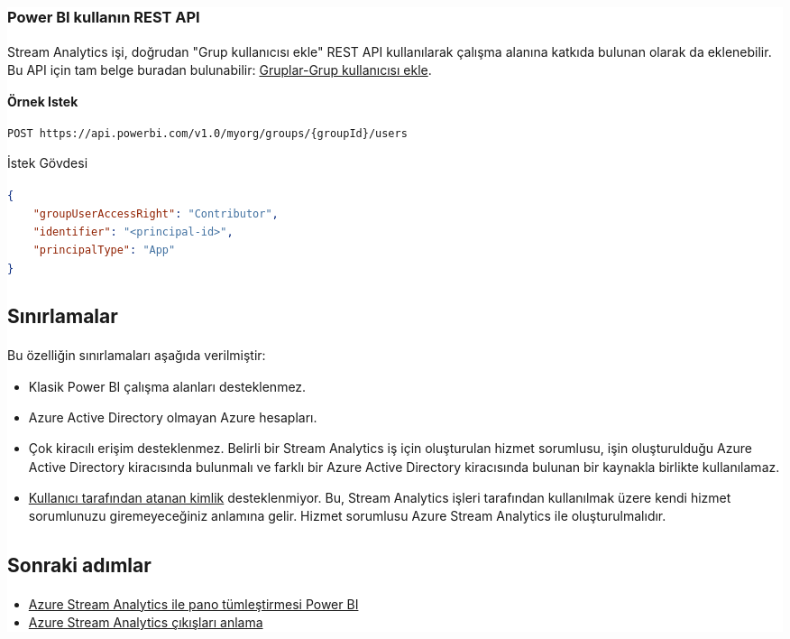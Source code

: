 ### <a name="use-the-power-bi-rest-api"></a>Power BI kullanın REST API

Stream Analytics işi, doğrudan "Grup kullanıcısı ekle" REST API kullanılarak çalışma alanına katkıda bulunan olarak da eklenebilir. Bu API için tam belge buradan bulunabilir: [Gruplar-Grup kullanıcısı ekle](https://docs.microsoft.com/rest/api/power-bi/groups/addgroupuser).

**Örnek Istek**
```http
POST https://api.powerbi.com/v1.0/myorg/groups/{groupId}/users
```
İstek Gövdesi
```json
{
    "groupUserAccessRight": "Contributor",
    "identifier": "<principal-id>",
    "principalType": "App"
}
```

## <a name="limitations"></a>Sınırlamalar
Bu özelliğin sınırlamaları aşağıda verilmiştir:

- Klasik Power BI çalışma alanları desteklenmez.

- Azure Active Directory olmayan Azure hesapları.

- Çok kiracılı erişim desteklenmez. Belirli bir Stream Analytics iş için oluşturulan hizmet sorumlusu, işin oluşturulduğu Azure Active Directory kiracısında bulunmalı ve farklı bir Azure Active Directory kiracısında bulunan bir kaynakla birlikte kullanılamaz.

- [Kullanıcı tarafından atanan kimlik](../active-directory/managed-identities-azure-resources/overview.md) desteklenmiyor. Bu, Stream Analytics işleri tarafından kullanılmak üzere kendi hizmet sorumlunuzu giremeyeceğiniz anlamına gelir. Hizmet sorumlusu Azure Stream Analytics ile oluşturulmalıdır.

## <a name="next-steps"></a>Sonraki adımlar

* [Azure Stream Analytics ile pano tümleştirmesi Power BI](./stream-analytics-power-bi-dashboard.md)
* [Azure Stream Analytics çıkışları anlama](./stream-analytics-define-outputs.md)
